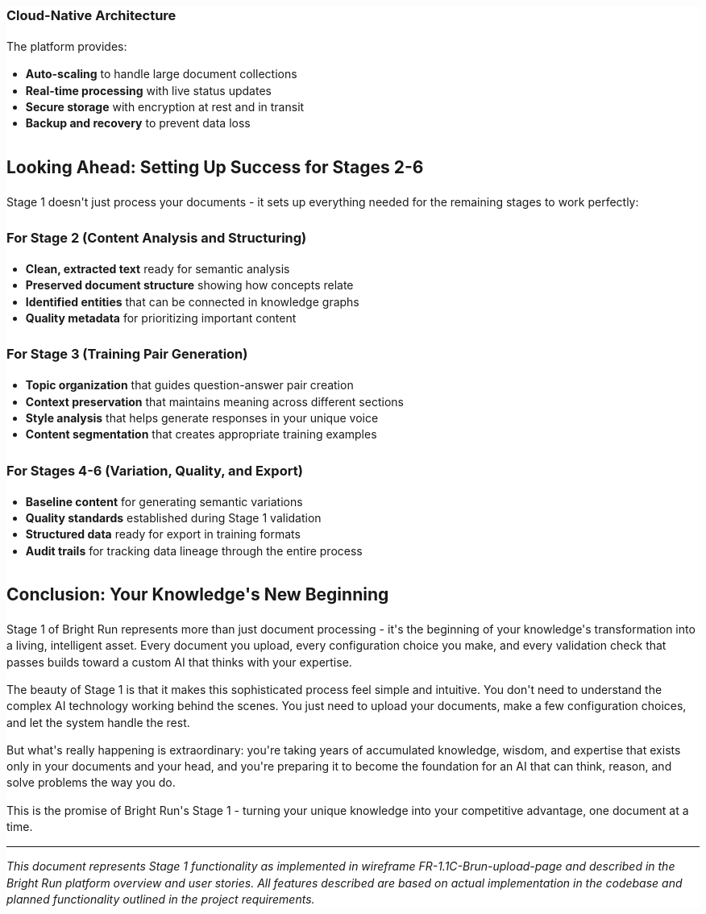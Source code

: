 ### Cloud-Native Architecture
The platform provides:
- **Auto-scaling** to handle large document collections
- **Real-time processing** with live status updates
- **Secure storage** with encryption at rest and in transit
- **Backup and recovery** to prevent data loss

## Looking Ahead: Setting Up Success for Stages 2-6

Stage 1 doesn't just process your documents - it sets up everything needed for the remaining stages to work perfectly:

### For Stage 2 (Content Analysis and Structuring)
- **Clean, extracted text** ready for semantic analysis
- **Preserved document structure** showing how concepts relate
- **Identified entities** that can be connected in knowledge graphs
- **Quality metadata** for prioritizing important content

### For Stage 3 (Training Pair Generation)
- **Topic organization** that guides question-answer pair creation
- **Context preservation** that maintains meaning across different sections
- **Style analysis** that helps generate responses in your unique voice
- **Content segmentation** that creates appropriate training examples

### For Stages 4-6 (Variation, Quality, and Export)
- **Baseline content** for generating semantic variations
- **Quality standards** established during Stage 1 validation
- **Structured data** ready for export in training formats
- **Audit trails** for tracking data lineage through the entire process

## Conclusion: Your Knowledge's New Beginning

Stage 1 of Bright Run represents more than just document processing - it's the beginning of your knowledge's transformation into a living, intelligent asset. Every document you upload, every configuration choice you make, and every validation check that passes builds toward a custom AI that thinks with your expertise.

The beauty of Stage 1 is that it makes this sophisticated process feel simple and intuitive. You don't need to understand the complex AI technology working behind the scenes. You just need to upload your documents, make a few configuration choices, and let the system handle the rest.

But what's really happening is extraordinary: you're taking years of accumulated knowledge, wisdom, and expertise that exists only in your documents and your head, and you're preparing it to become the foundation for an AI that can think, reason, and solve problems the way you do.

This is the promise of Bright Run's Stage 1 - turning your unique knowledge into your competitive advantage, one document at a time.

---

*This document represents Stage 1 functionality as implemented in wireframe FR-1.1C-Brun-upload-page and described in the Bright Run platform overview and user stories. All features described are based on actual implementation in the codebase and planned functionality outlined in the project requirements.*
